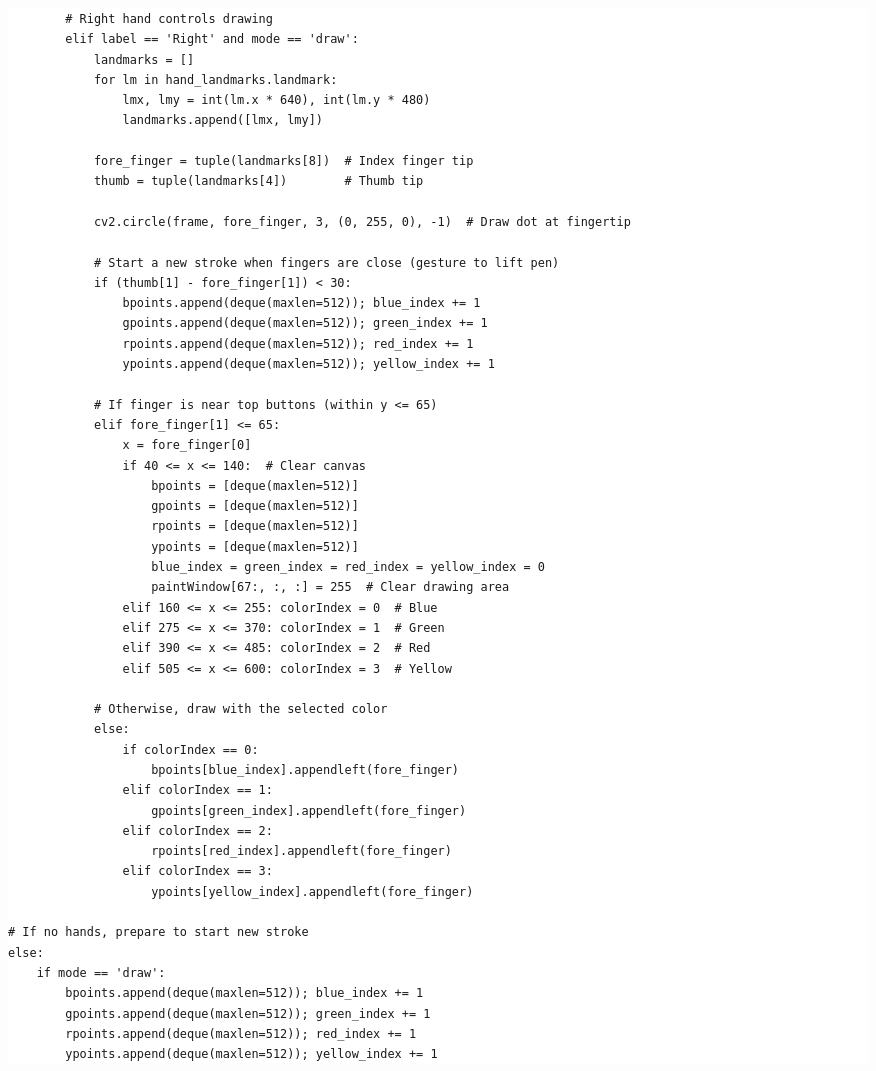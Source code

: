             # Right hand controls drawing
            elif label == 'Right' and mode == 'draw':
                landmarks = []
                for lm in hand_landmarks.landmark:
                    lmx, lmy = int(lm.x * 640), int(lm.y * 480)
                    landmarks.append([lmx, lmy])

                fore_finger = tuple(landmarks[8])  # Index finger tip
                thumb = tuple(landmarks[4])        # Thumb tip

                cv2.circle(frame, fore_finger, 3, (0, 255, 0), -1)  # Draw dot at fingertip

                # Start a new stroke when fingers are close (gesture to lift pen)
                if (thumb[1] - fore_finger[1]) < 30:
                    bpoints.append(deque(maxlen=512)); blue_index += 1
                    gpoints.append(deque(maxlen=512)); green_index += 1
                    rpoints.append(deque(maxlen=512)); red_index += 1
                    ypoints.append(deque(maxlen=512)); yellow_index += 1

                # If finger is near top buttons (within y <= 65)
                elif fore_finger[1] <= 65:
                    x = fore_finger[0]
                    if 40 <= x <= 140:  # Clear canvas
                        bpoints = [deque(maxlen=512)]
                        gpoints = [deque(maxlen=512)]
                        rpoints = [deque(maxlen=512)]
                        ypoints = [deque(maxlen=512)]
                        blue_index = green_index = red_index = yellow_index = 0
                        paintWindow[67:, :, :] = 255  # Clear drawing area
                    elif 160 <= x <= 255: colorIndex = 0  # Blue
                    elif 275 <= x <= 370: colorIndex = 1  # Green
                    elif 390 <= x <= 485: colorIndex = 2  # Red
                    elif 505 <= x <= 600: colorIndex = 3  # Yellow

                # Otherwise, draw with the selected color
                else:
                    if colorIndex == 0:
                        bpoints[blue_index].appendleft(fore_finger)
                    elif colorIndex == 1:
                        gpoints[green_index].appendleft(fore_finger)
                    elif colorIndex == 2:
                        rpoints[red_index].appendleft(fore_finger)
                    elif colorIndex == 3:
                        ypoints[yellow_index].appendleft(fore_finger)

    # If no hands, prepare to start new stroke
    else:
        if mode == 'draw':
            bpoints.append(deque(maxlen=512)); blue_index += 1
            gpoints.append(deque(maxlen=512)); green_index += 1
            rpoints.append(deque(maxlen=512)); red_index += 1
            ypoints.append(deque(maxlen=512)); yellow_index += 1
